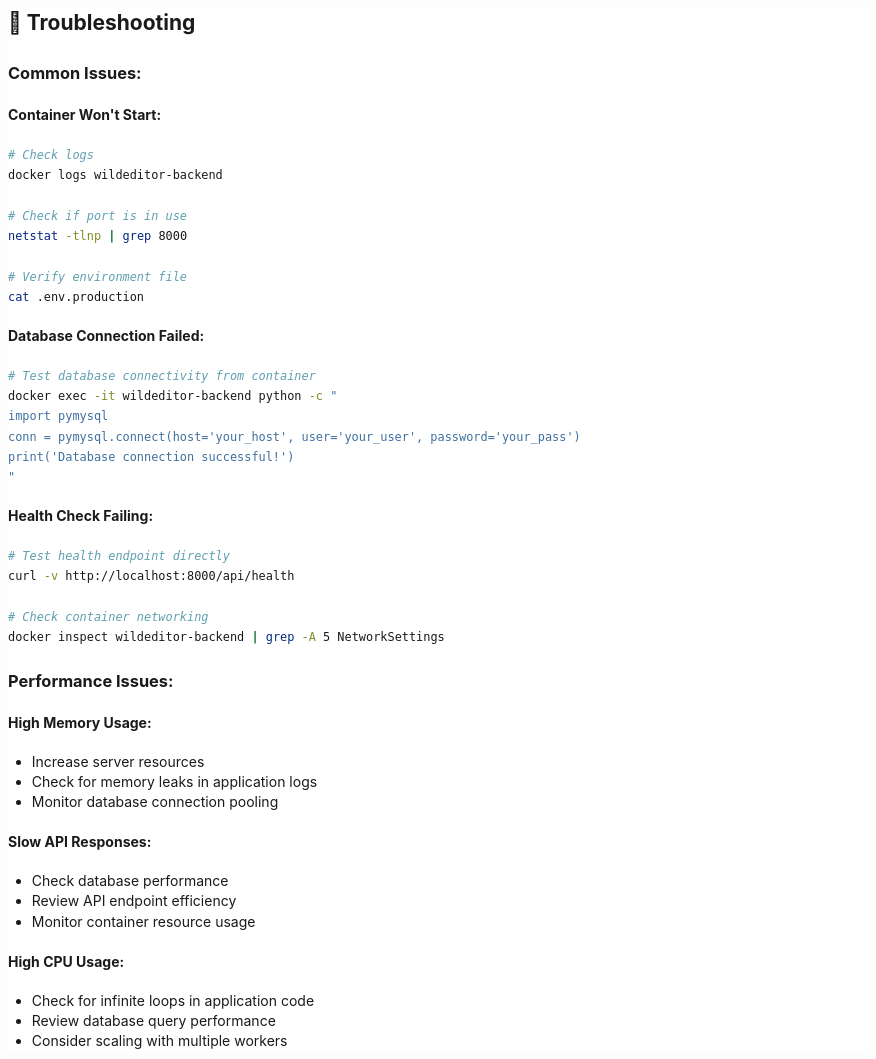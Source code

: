 ## 🐛 Troubleshooting

### Common Issues:

#### Container Won't Start:
```bash
# Check logs
docker logs wildeditor-backend

# Check if port is in use
netstat -tlnp | grep 8000

# Verify environment file
cat .env.production
```

#### Database Connection Failed:
```bash
# Test database connectivity from container
docker exec -it wildeditor-backend python -c "
import pymysql
conn = pymysql.connect(host='your_host', user='your_user', password='your_pass')
print('Database connection successful!')
"
```

#### Health Check Failing:
```bash
# Test health endpoint directly
curl -v http://localhost:8000/api/health

# Check container networking
docker inspect wildeditor-backend | grep -A 5 NetworkSettings
```

### Performance Issues:

#### High Memory Usage:
- Increase server resources
- Check for memory leaks in application logs
- Monitor database connection pooling

#### Slow API Responses:
- Check database performance
- Review API endpoint efficiency
- Monitor container resource usage

#### High CPU Usage:
- Check for infinite loops in application code
- Review database query performance
- Consider scaling with multiple workers

